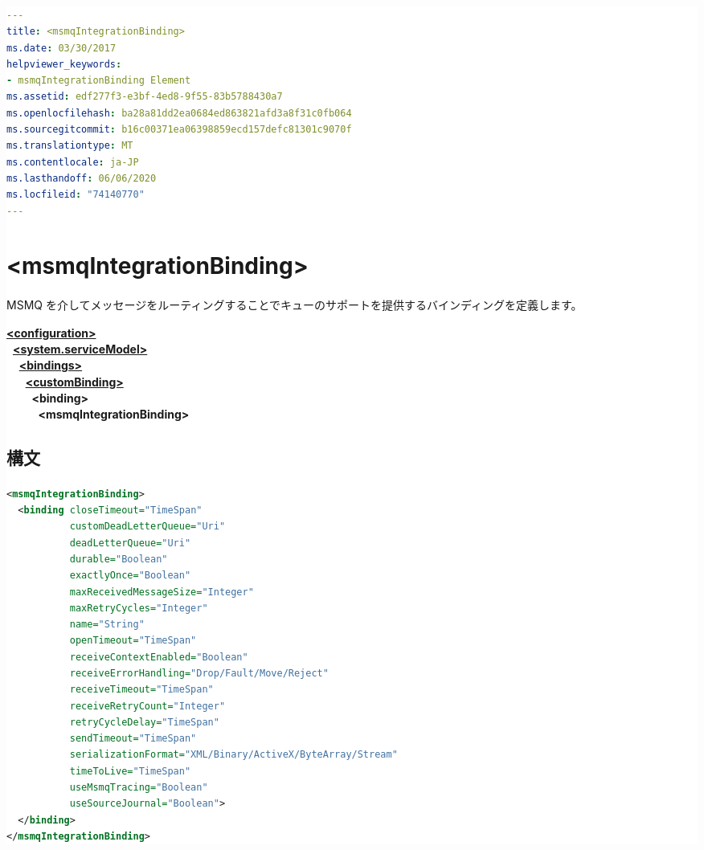 ```yaml
---
title: <msmqIntegrationBinding>
ms.date: 03/30/2017
helpviewer_keywords:
- msmqIntegrationBinding Element
ms.assetid: edf277f3-e3bf-4ed8-9f55-83b5788430a7
ms.openlocfilehash: ba28a81dd2ea0684ed863821afd3a8f31c0fb064
ms.sourcegitcommit: b16c00371ea06398859ecd157defc81301c9070f
ms.translationtype: MT
ms.contentlocale: ja-JP
ms.lasthandoff: 06/06/2020
ms.locfileid: "74140770"
---
```

# \<msmqIntegrationBinding>
MSMQ を介してメッセージをルーティングすることでキューのサポートを提供するバインディングを定義します。  
  
[**\<configuration>**](../configuration-element.md)\
&nbsp;&nbsp;[**\<system.serviceModel>**](system-servicemodel.md)\
&nbsp;&nbsp;&nbsp;&nbsp;[**\<bindings>**](bindings.md)\
&nbsp;&nbsp;&nbsp;&nbsp;&nbsp;&nbsp;[**\<customBinding>**](custombinding.md)\
&nbsp;&nbsp;&nbsp;&nbsp;&nbsp;&nbsp;&nbsp;&nbsp;**\<binding>**\
&nbsp;&nbsp;&nbsp;&nbsp;&nbsp;&nbsp;&nbsp;&nbsp;&nbsp;&nbsp;**\<msmqIntegrationBinding>**  
  
## <a name="syntax"></a>構文  
  
```xml  
<msmqIntegrationBinding>
  <binding closeTimeout="TimeSpan"
           customDeadLetterQueue="Uri"
           deadLetterQueue="Uri"
           durable="Boolean"
           exactlyOnce="Boolean"
           maxReceivedMessageSize="Integer"
           maxRetryCycles="Integer"
           name="String"
           openTimeout="TimeSpan"
           receiveContextEnabled="Boolean"
           receiveErrorHandling="Drop/Fault/Move/Reject"
           receiveTimeout="TimeSpan"
           receiveRetryCount="Integer"
           retryCycleDelay="TimeSpan"
           sendTimeout="TimeSpan"
           serializationFormat="XML/Binary/ActiveX/ByteArray/Stream"
           timeToLive="TimeSpan"
           useMsmqTracing="Boolean"
           useSourceJournal="Boolean">
  </binding>
</msmqIntegrationBinding>
```  
  